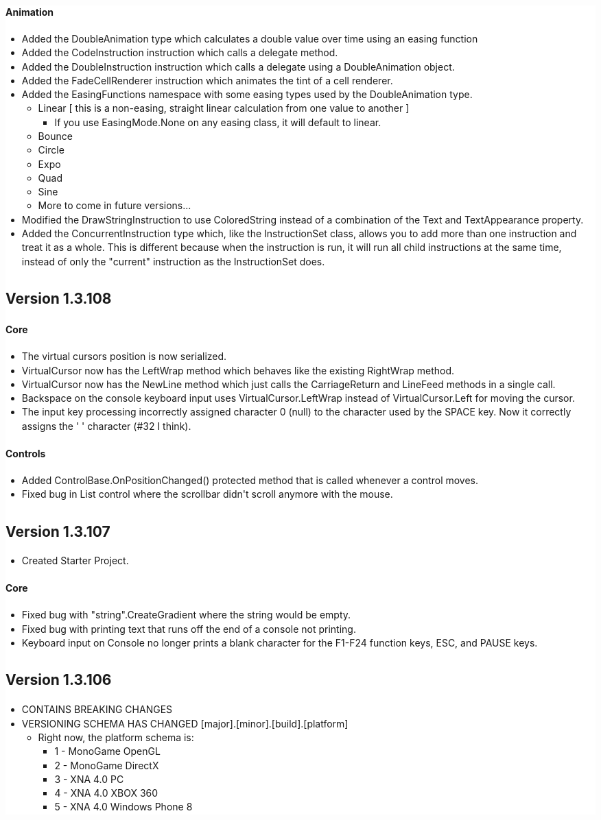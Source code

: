 #### Animation
* Added the DoubleAnimation type which calculates a double value over time using an easing function
* Added the CodeInstruction instruction which calls a delegate method.
* Added the DoubleInstruction instruction which calls a delegate using a DoubleAnimation object.
* Added the FadeCellRenderer instruction which animates the tint of a cell renderer.
* Added the EasingFunctions namespace with some easing types used by the DoubleAnimation type.
    * Linear [ this is a non-easing, straight linear calculation from one value to another ]
        * If you use EasingMode.None on any easing class, it will default to linear.
    * Bounce
    * Circle
    * Expo
    * Quad
    * Sine
    * More to come in future versions...
* Modified the DrawStringInstruction to use ColoredString instead of a combination of the Text and TextAppearance property.
* Added the ConcurrentInstruction type which, like the InstructionSet class, allows you to add more than one instruction and treat it as a whole. This is different because when the instruction is run, it will run all child instructions at the same time, instead of only the "current" instruction as the InstructionSet does.


## Version 1.3.108

#### Core
* The virtual cursors position is now serialized.
* VirtualCursor now has the LeftWrap method which behaves like the existing RightWrap method.
* VirtualCursor now has the NewLine method which just calls the CarriageReturn and LineFeed methods in a single call.
* Backspace on the console keyboard input uses VirtualCursor.LeftWrap instead of VirtualCursor.Left for moving the cursor.
* The input key processing incorrectly assigned character 0 (null) to the character used by the SPACE key. Now it correctly assigns the ' ' character (#32 I think).

#### Controls
* Added ControlBase.OnPositionChanged() protected method that is called whenever a control moves.
* Fixed bug in List control where the scrollbar didn't scroll anymore with the mouse.

## Version 1.3.107
* Created Starter Project.

#### Core
* Fixed bug with "string".CreateGradient where the string would be empty.
* Fixed bug with printing text that runs off the end of a console not printing.
* Keyboard input on Console no longer prints a blank character for the F1-F24 function keys, ESC, and PAUSE keys.

## Version 1.3.106
* CONTAINS BREAKING CHANGES
* VERSIONING SCHEMA HAS CHANGED [major].[minor].[build].[platform]
    * Right now, the platform schema is:
        * 1 - MonoGame OpenGL
        * 2 - MonoGame DirectX
        * 3 - XNA 4.0 PC
        * 4 - XNA 4.0 XBOX 360
        * 5 - XNA 4.0 Windows Phone 8
